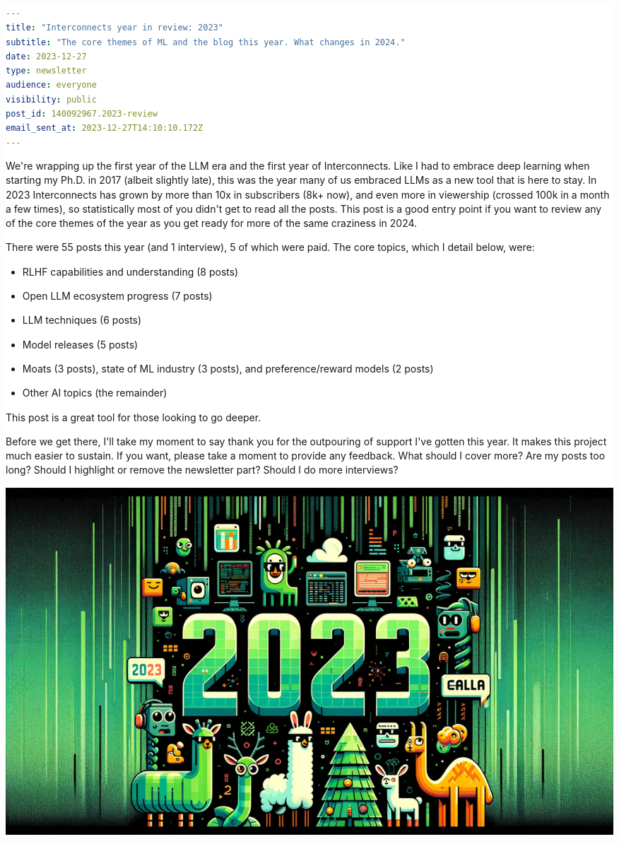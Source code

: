 ```yaml
---
title: "Interconnects year in review: 2023"
subtitle: "The core themes of ML and the blog this year. What changes in 2024."
date: 2023-12-27
type: newsletter
audience: everyone
visibility: public
post_id: 140092967.2023-review
email_sent_at: 2023-12-27T14:10:10.172Z
---
```

We\'re wrapping up the first year of the LLM era and the first year of Interconnects. Like I had to embrace deep learning when starting my Ph.D. in 2017 (albeit slightly late), this was the year many of us embraced LLMs as a new tool that is here to stay. In 2023 Interconnects has grown by more than 10x in subscribers (8k+ now), and even more in viewership (crossed 100k in a month a few times), so statistically most of you didn\'t get to read all the posts. This post is a good entry point if you want to review any of the core themes of the year as you get ready for more of the same craziness in 2024.

There were 55 posts this year (and 1 interview), 5 of which were paid. The core topics, which I detail below, were:

-   RLHF capabilities and understanding (8 posts)

-   Open LLM ecosystem progress (7 posts)

-   LLM techniques (6 posts)

-   Model releases (5 posts)

-   Moats (3 posts), state of ML industry (3 posts), and preference/reward models (2 posts)

-   Other AI topics (the remainder)

This post is a great tool for those looking to go deeper.

Before we get there, I'll take my moment to say thank you for the outpouring of support I've gotten this year. It makes this project much easier to sustain. If you want, please take a moment to provide any feedback. What should I cover more? Are my posts too long? Should I highlight or remove the newsletter part? Should I do more interviews?

![DALL·E 2023-12-25 21.41.48 - Create a fun and \'hackery\' themed widescreen year-in-review thumbnail for 2023, tailored for a machine learning blog. The background should feature a .png](images/140092967.2023-review_9b31d5a1-e5a1-4f60-a80f-2d82c00009d8.png)